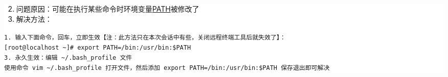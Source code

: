 2. 问题原因：可能在执行某些命令时环境变量[PATH](https://www.baidu.com/s?wd=PATH&tn=SE_PcZhidaonwhc_ngpagmjz&rsv_dl=gh_pc_zhidao)被修改了
3. 解决方法：

```shell
1. 输入下面命令，回车，立即生效【注：此方法只在本次会话中有些，关闭远程终端工具后就失效了】：
[root@localhost ~]# export PATH=/bin:/usr/bin:$PATH
3. 永久生效：编辑 ~/.bash_profile 文件
使用命令 vim ~/.bash_profile 打开文件，然后添加 export PATH=/bin:/usr/bin:$PATH 保存退出即可解决
```





